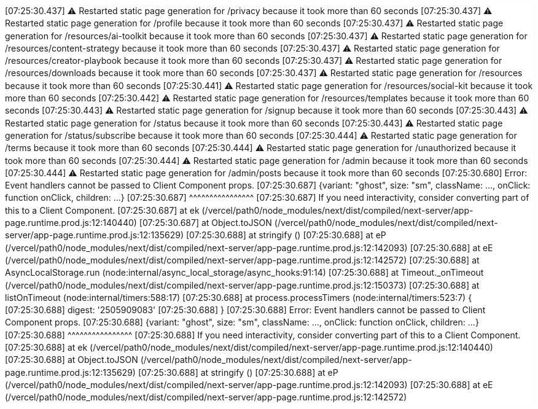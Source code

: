 [07:25:30.437]  ⚠ Restarted static page generation for /privacy because it took more than 60 seconds
[07:25:30.437]  ⚠ Restarted static page generation for /profile because it took more than 60 seconds
[07:25:30.437]  ⚠ Restarted static page generation for /resources/ai-toolkit because it took more than 60 seconds
[07:25:30.437]  ⚠ Restarted static page generation for /resources/content-strategy because it took more than 60 seconds
[07:25:30.437]  ⚠ Restarted static page generation for /resources/creator-playbook because it took more than 60 seconds
[07:25:30.437]  ⚠ Restarted static page generation for /resources/downloads because it took more than 60 seconds
[07:25:30.437]  ⚠ Restarted static page generation for /resources because it took more than 60 seconds
[07:25:30.441]  ⚠ Restarted static page generation for /resources/social-kit because it took more than 60 seconds
[07:25:30.442]  ⚠ Restarted static page generation for /resources/templates because it took more than 60 seconds
[07:25:30.443]  ⚠ Restarted static page generation for /signup because it took more than 60 seconds
[07:25:30.443]  ⚠ Restarted static page generation for /status because it took more than 60 seconds
[07:25:30.443]  ⚠ Restarted static page generation for /status/subscribe because it took more than 60 seconds
[07:25:30.444]  ⚠ Restarted static page generation for /terms because it took more than 60 seconds
[07:25:30.444]  ⚠ Restarted static page generation for /unauthorized because it took more than 60 seconds
[07:25:30.444]  ⚠ Restarted static page generation for /admin because it took more than 60 seconds
[07:25:30.444]  ⚠ Restarted static page generation for /admin/posts because it took more than 60 seconds
[07:25:30.680] Error: Event handlers cannot be passed to Client Component props.
[07:25:30.687]   {variant: "ghost", size: "sm", className: ..., onClick: function onClick, children: ...}
[07:25:30.687]                                                           ^^^^^^^^^^^^^^^^
[07:25:30.687] If you need interactivity, consider converting part of this to a Client Component.
[07:25:30.687]     at ek (/vercel/path0/node_modules/next/dist/compiled/next-server/app-page.runtime.prod.js:12:140440)
[07:25:30.687]     at Object.toJSON (/vercel/path0/node_modules/next/dist/compiled/next-server/app-page.runtime.prod.js:12:135629)
[07:25:30.688]     at stringify (<anonymous>)
[07:25:30.688]     at eP (/vercel/path0/node_modules/next/dist/compiled/next-server/app-page.runtime.prod.js:12:142093)
[07:25:30.688]     at eE (/vercel/path0/node_modules/next/dist/compiled/next-server/app-page.runtime.prod.js:12:142572)
[07:25:30.688]     at AsyncLocalStorage.run (node:internal/async_local_storage/async_hooks:91:14)
[07:25:30.688]     at Timeout._onTimeout (/vercel/path0/node_modules/next/dist/compiled/next-server/app-page.runtime.prod.js:12:150373)
[07:25:30.688]     at listOnTimeout (node:internal/timers:588:17)
[07:25:30.688]     at process.processTimers (node:internal/timers:523:7) {
[07:25:30.688]   digest: '2505909083'
[07:25:30.688] }
[07:25:30.688] Error: Event handlers cannot be passed to Client Component props.
[07:25:30.688]   {variant: "ghost", size: "sm", className: ..., onClick: function onClick, children: ...}
[07:25:30.688]                                                           ^^^^^^^^^^^^^^^^
[07:25:30.688] If you need interactivity, consider converting part of this to a Client Component.
[07:25:30.688]     at ek (/vercel/path0/node_modules/next/dist/compiled/next-server/app-page.runtime.prod.js:12:140440)
[07:25:30.688]     at Object.toJSON (/vercel/path0/node_modules/next/dist/compiled/next-server/app-page.runtime.prod.js:12:135629)
[07:25:30.688]     at stringify (<anonymous>)
[07:25:30.688]     at eP (/vercel/path0/node_modules/next/dist/compiled/next-server/app-page.runtime.prod.js:12:142093)
[07:25:30.688]     at eE (/vercel/path0/node_modules/next/dist/compiled/next-server/app-page.runtime.prod.js:12:142572)